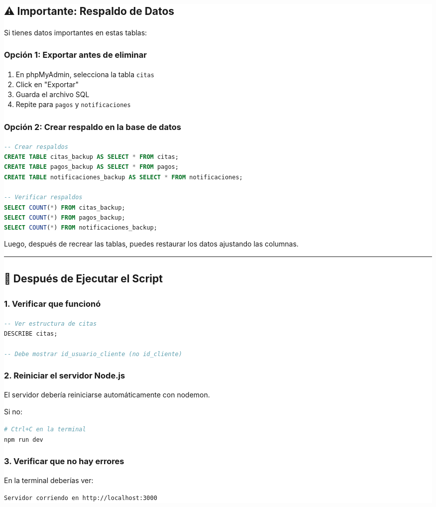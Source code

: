 
## ⚠️ Importante: Respaldo de Datos

Si tienes datos importantes en estas tablas:

### Opción 1: Exportar antes de eliminar

1. En phpMyAdmin, selecciona la tabla `citas`
2. Click en "Exportar"
3. Guarda el archivo SQL
4. Repite para `pagos` y `notificaciones`

### Opción 2: Crear respaldo en la base de datos

```sql
-- Crear respaldos
CREATE TABLE citas_backup AS SELECT * FROM citas;
CREATE TABLE pagos_backup AS SELECT * FROM pagos;
CREATE TABLE notificaciones_backup AS SELECT * FROM notificaciones;

-- Verificar respaldos
SELECT COUNT(*) FROM citas_backup;
SELECT COUNT(*) FROM pagos_backup;
SELECT COUNT(*) FROM notificaciones_backup;
```

Luego, después de recrear las tablas, puedes restaurar los datos ajustando las columnas.

---

## 🔄 Después de Ejecutar el Script

### 1. Verificar que funcionó

```sql
-- Ver estructura de citas
DESCRIBE citas;

-- Debe mostrar id_usuario_cliente (no id_cliente)
```

### 2. Reiniciar el servidor Node.js

El servidor debería reiniciarse automáticamente con nodemon.

Si no:
```bash
# Ctrl+C en la terminal
npm run dev
```

### 3. Verificar que no hay errores

En la terminal deberías ver:
```
Servidor corriendo en http://localhost:3000
```
